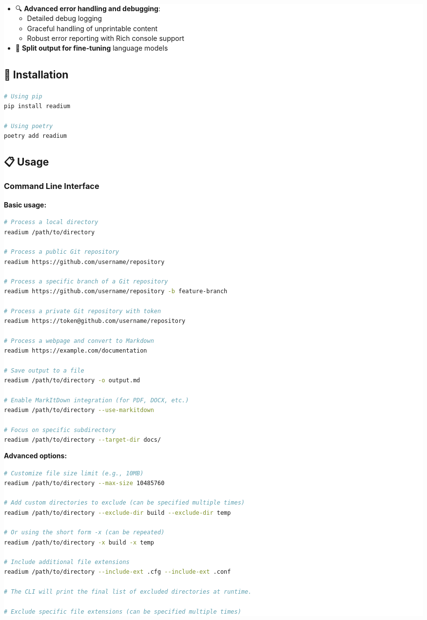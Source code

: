 - 🔍 **Advanced error handling and debugging**:
  - Detailed debug logging
  - Graceful handling of unprintable content
  - Robust error reporting with Rich console support
- 📝 **Split output for fine-tuning** language models

## 🚀 Installation

```bash
# Using pip
pip install readium

# Using poetry
poetry add readium
```

## 📋 Usage

### Command Line Interface

**Basic usage:**
```bash
# Process a local directory
readium /path/to/directory

# Process a public Git repository
readium https://github.com/username/repository

# Process a specific branch of a Git repository
readium https://github.com/username/repository -b feature-branch

# Process a private Git repository with token
readium https://token@github.com/username/repository

# Process a webpage and convert to Markdown
readium https://example.com/documentation

# Save output to a file
readium /path/to/directory -o output.md

# Enable MarkItDown integration (for PDF, DOCX, etc.)
readium /path/to/directory --use-markitdown

# Focus on specific subdirectory
readium /path/to/directory --target-dir docs/
```

**Advanced options:**
```bash
# Customize file size limit (e.g., 10MB)
readium /path/to/directory --max-size 10485760

# Add custom directories to exclude (can be specified multiple times)
readium /path/to/directory --exclude-dir build --exclude-dir temp

# Or using the short form -x (can be repeated)
readium /path/to/directory -x build -x temp

# Include additional file extensions
readium /path/to/directory --include-ext .cfg --include-ext .conf

# The CLI will print the final list of excluded directories at runtime.

# Exclude specific file extensions (can be specified multiple times)
```